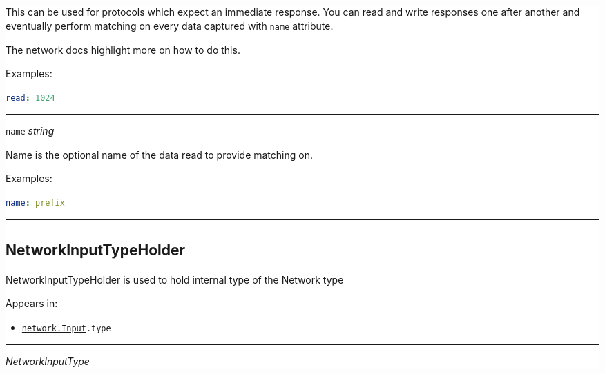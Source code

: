 This can be used for protocols which expect an immediate response. You can
read and write responses one after another and eventually perform matching
on every data captured with `name` attribute.

The [network docs](https://nuclei.projectdiscovery.io/templating-guide/protocols/network/) highlight more on how to do this.



Examples:


```yaml
read: 1024
```


</div>

<hr />

<div class="dd">

<code>name</code>  <i>string</i>

</div>
<div class="dt">

Name is the optional name of the data read to provide matching on.



Examples:


```yaml
name: prefix
```


</div>

<hr />





## NetworkInputTypeHolder
NetworkInputTypeHolder is used to hold internal type of the Network type

Appears in:


- <code><a href="#networkinput">network.Input</a>.type</code>





<hr />

<div class="dd">

<code></code>  <i>NetworkInputType</i>

</div>
<div class="dt">
